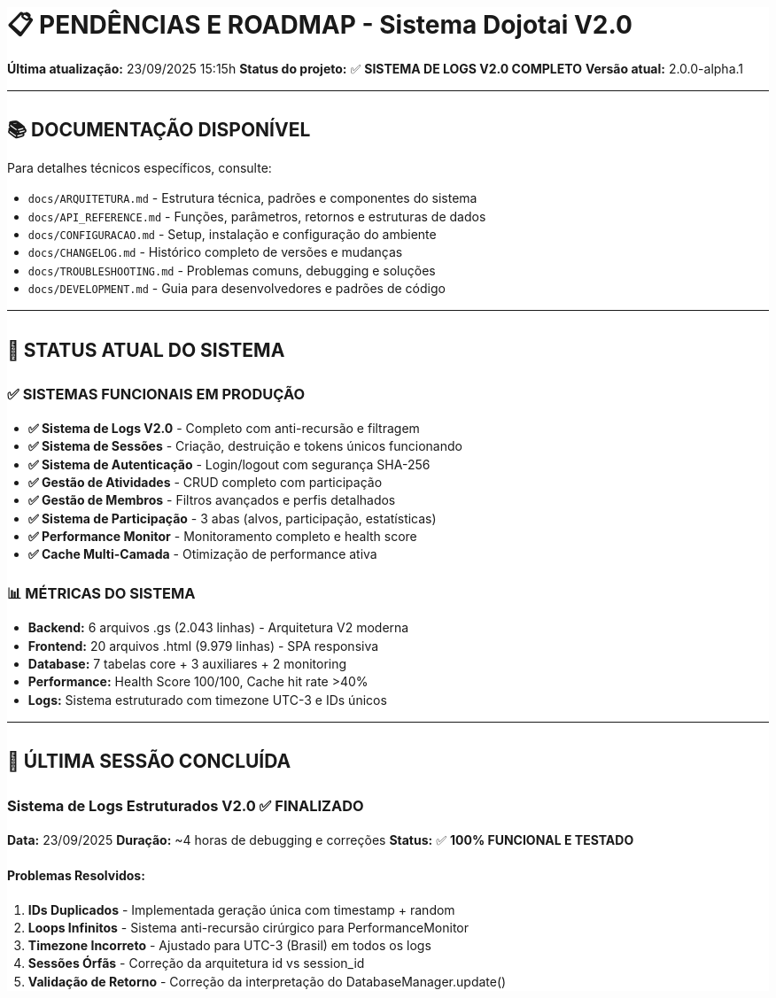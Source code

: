# 📋 PENDÊNCIAS E ROADMAP - Sistema Dojotai V2.0

**Última atualização:** 23/09/2025 15:15h
**Status do projeto:** ✅ **SISTEMA DE LOGS V2.0 COMPLETO**
**Versão atual:** 2.0.0-alpha.1

---

## 📚 **DOCUMENTAÇÃO DISPONÍVEL**

Para detalhes técnicos específicos, consulte:
- `docs/ARQUITETURA.md` - Estrutura técnica, padrões e componentes do sistema
- `docs/API_REFERENCE.md` - Funções, parâmetros, retornos e estruturas de dados
- `docs/CONFIGURACAO.md` - Setup, instalação e configuração do ambiente
- `docs/CHANGELOG.md` - Histórico completo de versões e mudanças
- `docs/TROUBLESHOOTING.md` - Problemas comuns, debugging e soluções
- `docs/DEVELOPMENT.md` - Guia para desenvolvedores e padrões de código

---

## 🎯 **STATUS ATUAL DO SISTEMA**

### ✅ **SISTEMAS FUNCIONAIS EM PRODUÇÃO**
- **✅ Sistema de Logs V2.0** - Completo com anti-recursão e filtragem
- **✅ Sistema de Sessões** - Criação, destruição e tokens únicos funcionando
- **✅ Sistema de Autenticação** - Login/logout com segurança SHA-256
- **✅ Gestão de Atividades** - CRUD completo com participação
- **✅ Gestão de Membros** - Filtros avançados e perfis detalhados
- **✅ Sistema de Participação** - 3 abas (alvos, participação, estatísticas)
- **✅ Performance Monitor** - Monitoramento completo e health score
- **✅ Cache Multi-Camada** - Otimização de performance ativa

### 📊 **MÉTRICAS DO SISTEMA**
- **Backend:** 6 arquivos .gs (2.043 linhas) - Arquitetura V2 moderna
- **Frontend:** 20 arquivos .html (9.979 linhas) - SPA responsiva
- **Database:** 7 tabelas core + 3 auxiliares + 2 monitoring
- **Performance:** Health Score 100/100, Cache hit rate >40%
- **Logs:** Sistema estruturado com timezone UTC-3 e IDs únicos

---

## 🚀 **ÚLTIMA SESSÃO CONCLUÍDA**

### **Sistema de Logs Estruturados V2.0** ✅ **FINALIZADO**
**Data:** 23/09/2025
**Duração:** ~4 horas de debugging e correções
**Status:** ✅ **100% FUNCIONAL E TESTADO**

#### **Problemas Resolvidos:**
1. **IDs Duplicados** - Implementada geração única com timestamp + random
2. **Loops Infinitos** - Sistema anti-recursão cirúrgico para PerformanceMonitor
3. **Timezone Incorreto** - Ajustado para UTC-3 (Brasil) em todos os logs
4. **Sessões Órfãs** - Correção da arquitetura id vs session_id
5. **Validação de Retorno** - Correção da interpretação do DatabaseManager.update()
